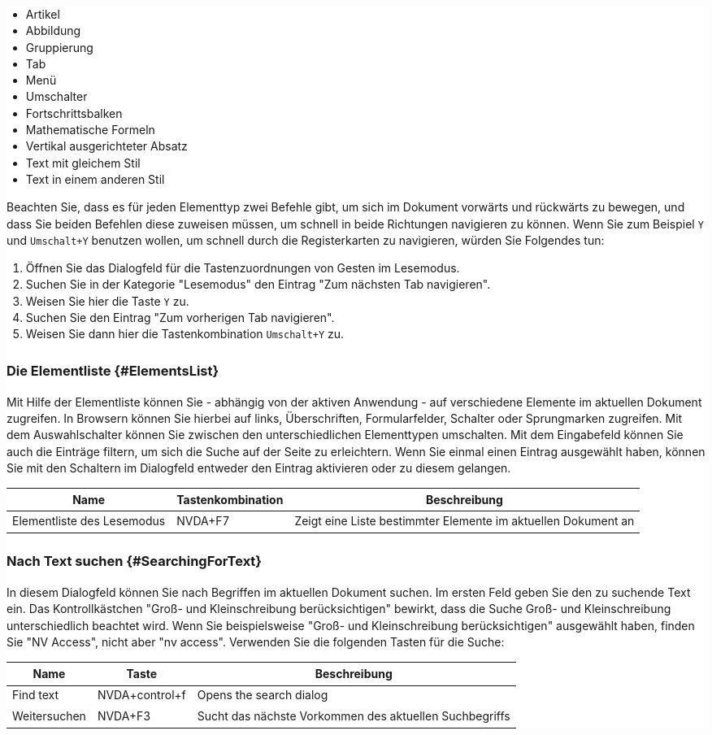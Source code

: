 * Artikel
* Abbildung
* Gruppierung
* Tab
* Menü
* Umschalter
* Fortschrittsbalken
* Mathematische Formeln
* Vertikal ausgerichteter Absatz
* Text mit gleichem Stil
* Text in einem anderen Stil

Beachten Sie, dass es für jeden Elementtyp zwei Befehle gibt, um sich im Dokument vorwärts und rückwärts zu bewegen, und dass Sie beiden Befehlen diese zuweisen müssen, um schnell in beide Richtungen navigieren zu können.
Wenn Sie zum Beispiel `Y` und `Umschalt+Y` benutzen wollen, um schnell durch die Registerkarten zu navigieren, würden Sie Folgendes tun:

1. Öffnen Sie das Dialogfeld für die Tastenzuordnungen von Gesten im Lesemodus.
1. Suchen Sie in der Kategorie "Lesemodus" den Eintrag "Zum nächsten Tab navigieren".
1. Weisen Sie hier die Taste `Y` zu.
1. Suchen Sie den Eintrag "Zum vorherigen Tab navigieren".
1. Weisen Sie dann hier die Tastenkombination `Umschalt+Y` zu.

### Die Elementliste {#ElementsList}

Mit Hilfe der Elementliste können Sie - abhängig von der aktiven Anwendung - auf verschiedene Elemente im aktuellen Dokument zugreifen.
In Browsern können Sie hierbei auf links, Überschriften, Formularfelder, Schalter oder Sprungmarken zugreifen.
Mit dem Auswahlschalter können Sie zwischen den unterschiedlichen Elementtypen umschalten.
Mit dem Eingabefeld können Sie auch die Einträge filtern, um sich die Suche auf der Seite zu erleichtern.
Wenn Sie einmal einen Eintrag ausgewählt haben, können Sie mit den Schaltern im Dialogfeld entweder den Eintrag aktivieren oder zu diesem gelangen.


| Name |Tastenkombination |Beschreibung|
|---|---|---|
|Elementliste des Lesemodus |NVDA+F7 |Zeigt eine Liste bestimmter Elemente im aktuellen Dokument an|



### Nach Text suchen {#SearchingForText}

In diesem Dialogfeld können Sie nach Begriffen im aktuellen Dokument suchen.
Im ersten Feld geben Sie den zu suchende Text ein.
Das Kontrollkästchen "Groß- und Kleinschreibung berücksichtigen" bewirkt, dass die Suche Groß- und Kleinschreibung unterschiedlich beachtet wird.
Wenn Sie beispielsweise "Groß- und Kleinschreibung berücksichtigen" ausgewählt haben, finden Sie "NV Access", nicht aber "nv access".
Verwenden Sie die folgenden Tasten für die Suche:


| Name |Taste |Beschreibung|
|---|---|---|
|Find text |NVDA+control+f |Opens the search dialog|
|Weitersuchen |NVDA+F3 |Sucht das nächste Vorkommen des aktuellen Suchbegriffs|
